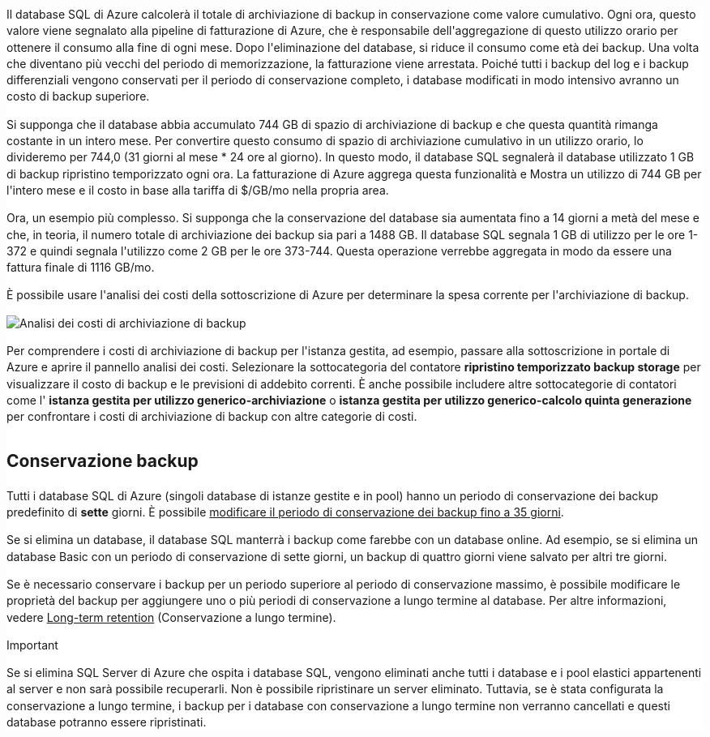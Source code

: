 Il database SQL di Azure calcolerà il totale di archiviazione di backup in conservazione come valore cumulativo. Ogni ora, questo valore viene segnalato alla pipeline di fatturazione di Azure, che è responsabile dell'aggregazione di questo utilizzo orario per ottenere il consumo alla fine di ogni mese. Dopo l'eliminazione del database, si riduce il consumo come età dei backup. Una volta che diventano più vecchi del periodo di memorizzazione, la fatturazione viene arrestata. Poiché tutti i backup del log e i backup differenziali vengono conservati per il periodo di conservazione completo, i database modificati in modo intensivo avranno un costo di backup superiore. 

Si supponga che il database abbia accumulato 744 GB di spazio di archiviazione di backup e che questa quantità rimanga costante in un intero mese. Per convertire questo consumo di spazio di archiviazione cumulativo in un utilizzo orario, lo divideremo per 744,0 (31 giorni al mese * 24 ore al giorno). In questo modo, il database SQL segnalerà il database utilizzato 1 GB di backup ripristino temporizzato ogni ora. La fatturazione di Azure aggrega questa funzionalità e Mostra un utilizzo di 744 GB per l'intero mese e il costo in base alla tariffa di $/GB/mo nella propria area. 

Ora, un esempio più complesso. Si supponga che la conservazione del database sia aumentata fino a 14 giorni a metà del mese e che, in teoria, il numero totale di archiviazione dei backup sia pari a 1488 GB. Il database SQL segnala 1 GB di utilizzo per le ore 1-372 e quindi segnala l'utilizzo come 2 GB per le ore 373-744. Questa operazione verrebbe aggregata in modo da essere una fattura finale di 1116 GB/mo. 

È possibile usare l'analisi dei costi della sottoscrizione di Azure per determinare la spesa corrente per l'archiviazione di backup.

![Analisi dei costi di archiviazione di backup](./media/sql-database-automated-backup/check-backup-storage-cost-sql-mi.png)

Per comprendere i costi di archiviazione di backup per l'istanza gestita, ad esempio, passare alla sottoscrizione in portale di Azure e aprire il pannello analisi dei costi. Selezionare la sottocategoria del contatore **ripristino temporizzato backup storage** per visualizzare il costo di backup e le previsioni di addebito correnti. È anche possibile includere altre sottocategorie di contatori come l' **istanza gestita per utilizzo generico-archiviazione** o **istanza gestita per utilizzo generico-calcolo quinta generazione** per confrontare i costi di archiviazione di backup con altre categorie di costi.

## <a name="backup-retention"></a>Conservazione backup

Tutti i database SQL di Azure (singoli database di istanze gestite e in pool) hanno un periodo di conservazione dei backup predefinito di **sette** giorni. È possibile [modificare il periodo di conservazione dei backup fino a 35 giorni](#change-pitr-backup-retention-period).

Se si elimina un database, il database SQL manterrà i backup come farebbe con un database online. Ad esempio, se si elimina un database Basic con un periodo di conservazione di sette giorni, un backup di quattro giorni viene salvato per altri tre giorni.

Se è necessario conservare i backup per un periodo superiore al periodo di conservazione massimo, è possibile modificare le proprietà del backup per aggiungere uno o più periodi di conservazione a lungo termine al database. Per altre informazioni, vedere [Long-term retention](sql-database-long-term-retention.md) (Conservazione a lungo termine).

> [!IMPORTANT]
> Se si elimina SQL Server di Azure che ospita i database SQL, vengono eliminati anche tutti i database e i pool elastici appartenenti al server e non sarà possibile recuperarli. Non è possibile ripristinare un server eliminato. Tuttavia, se è stata configurata la conservazione a lungo termine, i backup per i database con conservazione a lungo termine non verranno cancellati e questi database potranno essere ripristinati.

